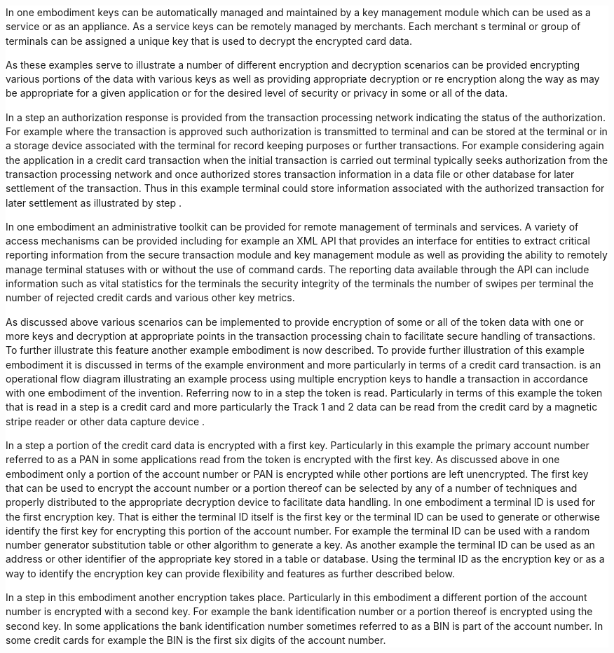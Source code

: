In one embodiment keys can be automatically managed and maintained by a key management module which can be used as a service or as an appliance. As a service keys can be remotely managed by merchants. Each merchant s terminal or group of terminals can be assigned a unique key that is used to decrypt the encrypted card data.

As these examples serve to illustrate a number of different encryption and decryption scenarios can be provided encrypting various portions of the data with various keys as well as providing appropriate decryption or re encryption along the way as may be appropriate for a given application or for the desired level of security or privacy in some or all of the data.

In a step an authorization response is provided from the transaction processing network indicating the status of the authorization. For example where the transaction is approved such authorization is transmitted to terminal and can be stored at the terminal or in a storage device associated with the terminal for record keeping purposes or further transactions. For example considering again the application in a credit card transaction when the initial transaction is carried out terminal typically seeks authorization from the transaction processing network and once authorized stores transaction information in a data file or other database for later settlement of the transaction. Thus in this example terminal could store information associated with the authorized transaction for later settlement as illustrated by step .

In one embodiment an administrative toolkit can be provided for remote management of terminals and services. A variety of access mechanisms can be provided including for example an XML API that provides an interface for entities to extract critical reporting information from the secure transaction module and key management module as well as providing the ability to remotely manage terminal statuses with or without the use of command cards. The reporting data available through the API can include information such as vital statistics for the terminals the security integrity of the terminals the number of swipes per terminal the number of rejected credit cards and various other key metrics.

As discussed above various scenarios can be implemented to provide encryption of some or all of the token data with one or more keys and decryption at appropriate points in the transaction processing chain to facilitate secure handling of transactions. To further illustrate this feature another example embodiment is now described. To provide further illustration of this example embodiment it is discussed in terms of the example environment and more particularly in terms of a credit card transaction. is an operational flow diagram illustrating an example process using multiple encryption keys to handle a transaction in accordance with one embodiment of the invention. Referring now to in a step the token is read. Particularly in terms of this example the token that is read in a step is a credit card and more particularly the Track 1 and 2 data can be read from the credit card by a magnetic stripe reader or other data capture device .

In a step a portion of the credit card data is encrypted with a first key. Particularly in this example the primary account number referred to as a PAN in some applications read from the token is encrypted with the first key. As discussed above in one embodiment only a portion of the account number or PAN is encrypted while other portions are left unencrypted. The first key that can be used to encrypt the account number or a portion thereof can be selected by any of a number of techniques and properly distributed to the appropriate decryption device to facilitate data handling. In one embodiment a terminal ID is used for the first encryption key. That is either the terminal ID itself is the first key or the terminal ID can be used to generate or otherwise identify the first key for encrypting this portion of the account number. For example the terminal ID can be used with a random number generator substitution table or other algorithm to generate a key. As another example the terminal ID can be used as an address or other identifier of the appropriate key stored in a table or database. Using the terminal ID as the encryption key or as a way to identify the encryption key can provide flexibility and features as further described below.

In a step in this embodiment another encryption takes place. Particularly in this embodiment a different portion of the account number is encrypted with a second key. For example the bank identification number or a portion thereof is encrypted using the second key. In some applications the bank identification number sometimes referred to as a BIN is part of the account number. In some credit cards for example the BIN is the first six digits of the account number.
